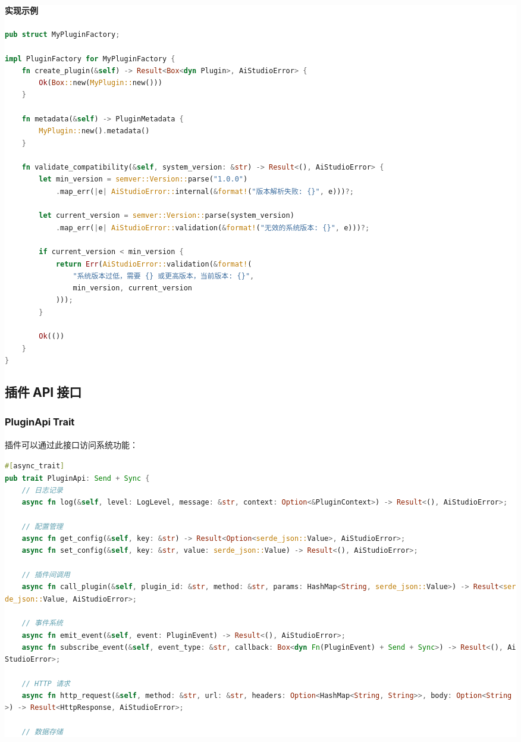 #### 实现示例

```rust
pub struct MyPluginFactory;

impl PluginFactory for MyPluginFactory {
    fn create_plugin(&self) -> Result<Box<dyn Plugin>, AiStudioError> {
        Ok(Box::new(MyPlugin::new()))
    }
    
    fn metadata(&self) -> PluginMetadata {
        MyPlugin::new().metadata()
    }
    
    fn validate_compatibility(&self, system_version: &str) -> Result<(), AiStudioError> {
        let min_version = semver::Version::parse("1.0.0")
            .map_err(|e| AiStudioError::internal(&format!("版本解析失败: {}", e)))?;
        
        let current_version = semver::Version::parse(system_version)
            .map_err(|e| AiStudioError::validation(&format!("无效的系统版本: {}", e)))?;
        
        if current_version < min_version {
            return Err(AiStudioError::validation(&format!(
                "系统版本过低，需要 {} 或更高版本，当前版本: {}",
                min_version, current_version
            )));
        }
        
        Ok(())
    }
}
```

## 插件 API 接口

### PluginApi Trait

插件可以通过此接口访问系统功能：

```rust
#[async_trait]
pub trait PluginApi: Send + Sync {
    // 日志记录
    async fn log(&self, level: LogLevel, message: &str, context: Option<&PluginContext>) -> Result<(), AiStudioError>;
    
    // 配置管理
    async fn get_config(&self, key: &str) -> Result<Option<serde_json::Value>, AiStudioError>;
    async fn set_config(&self, key: &str, value: serde_json::Value) -> Result<(), AiStudioError>;
    
    // 插件间调用
    async fn call_plugin(&self, plugin_id: &str, method: &str, params: HashMap<String, serde_json::Value>) -> Result<serde_json::Value, AiStudioError>;
    
    // 事件系统
    async fn emit_event(&self, event: PluginEvent) -> Result<(), AiStudioError>;
    async fn subscribe_event(&self, event_type: &str, callback: Box<dyn Fn(PluginEvent) + Send + Sync>) -> Result<(), AiStudioError>;
    
    // HTTP 请求
    async fn http_request(&self, method: &str, url: &str, headers: Option<HashMap<String, String>>, body: Option<String>) -> Result<HttpResponse, AiStudioError>;
    
    // 数据存储
```